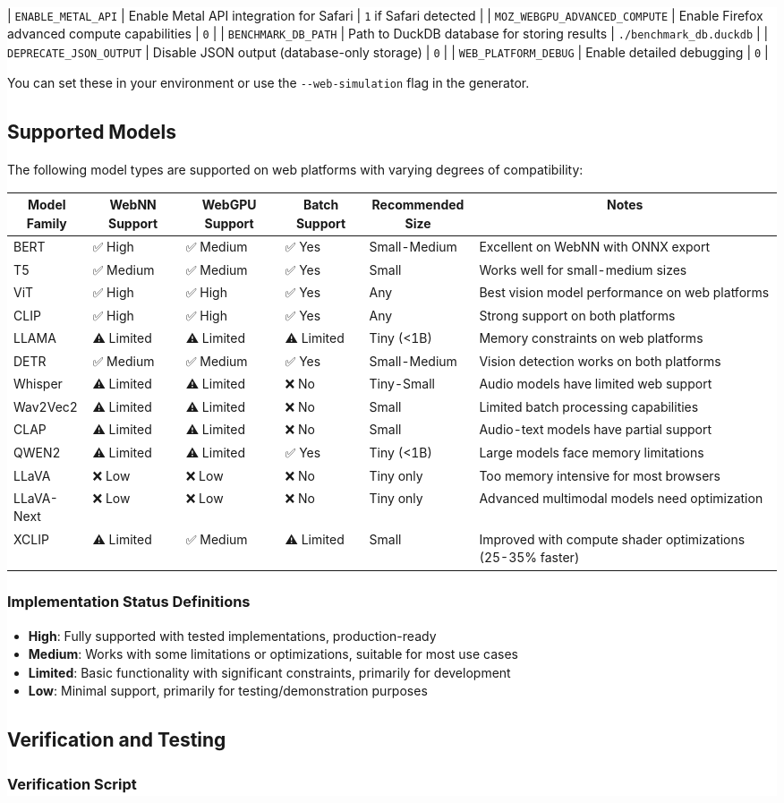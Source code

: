 | `ENABLE_METAL_API` | Enable Metal API integration for Safari | `1` if Safari detected |
| `MOZ_WEBGPU_ADVANCED_COMPUTE` | Enable Firefox advanced compute capabilities | `0` |
| `BENCHMARK_DB_PATH` | Path to DuckDB database for storing results | `./benchmark_db.duckdb` |
| `DEPRECATE_JSON_OUTPUT` | Disable JSON output (database-only storage) | `0` |
| `WEB_PLATFORM_DEBUG` | Enable detailed debugging | `0` |

You can set these in your environment or use the `--web-simulation` flag in the generator.

## Supported Models

The following model types are supported on web platforms with varying degrees of compatibility:

| Model Family | WebNN Support | WebGPU Support | Batch Support | Recommended Size | Notes |
|--------------|---------------|----------------|---------------|------------------|-------|
| BERT         | ✅ High       | ✅ Medium      | ✅ Yes        | Small-Medium     | Excellent on WebNN with ONNX export |
| T5           | ✅ Medium     | ✅ Medium      | ✅ Yes        | Small            | Works well for small-medium sizes |
| ViT          | ✅ High       | ✅ High        | ✅ Yes        | Any              | Best vision model performance on web platforms |
| CLIP         | ✅ High       | ✅ High        | ✅ Yes        | Any              | Strong support on both platforms |
| LLAMA        | ⚠️ Limited    | ⚠️ Limited     | ⚠️ Limited    | Tiny (<1B)       | Memory constraints on web platforms |
| DETR         | ✅ Medium     | ✅ Medium      | ✅ Yes        | Small-Medium     | Vision detection works on both platforms |
| Whisper      | ⚠️ Limited    | ⚠️ Limited     | ❌ No         | Tiny-Small       | Audio models have limited web support |
| Wav2Vec2     | ⚠️ Limited    | ⚠️ Limited     | ❌ No         | Small            | Limited batch processing capabilities |
| CLAP         | ⚠️ Limited    | ⚠️ Limited     | ❌ No         | Small            | Audio-text models have partial support |
| QWEN2        | ⚠️ Limited    | ⚠️ Limited     | ✅ Yes        | Tiny (<1B)       | Large models face memory limitations |
| LLaVA        | ❌ Low        | ❌ Low         | ❌ No         | Tiny only        | Too memory intensive for most browsers |
| LLaVA-Next   | ❌ Low        | ❌ Low         | ❌ No         | Tiny only        | Advanced multimodal models need optimization |
| XCLIP        | ⚠️ Limited    | ✅ Medium     | ⚠️ Limited    | Small            | Improved with compute shader optimizations (25-35% faster) |

### Implementation Status Definitions

- **High**: Fully supported with tested implementations, production-ready
- **Medium**: Works with some limitations or optimizations, suitable for most use cases
- **Limited**: Basic functionality with significant constraints, primarily for development
- **Low**: Minimal support, primarily for testing/demonstration purposes

## Verification and Testing

### Verification Script
